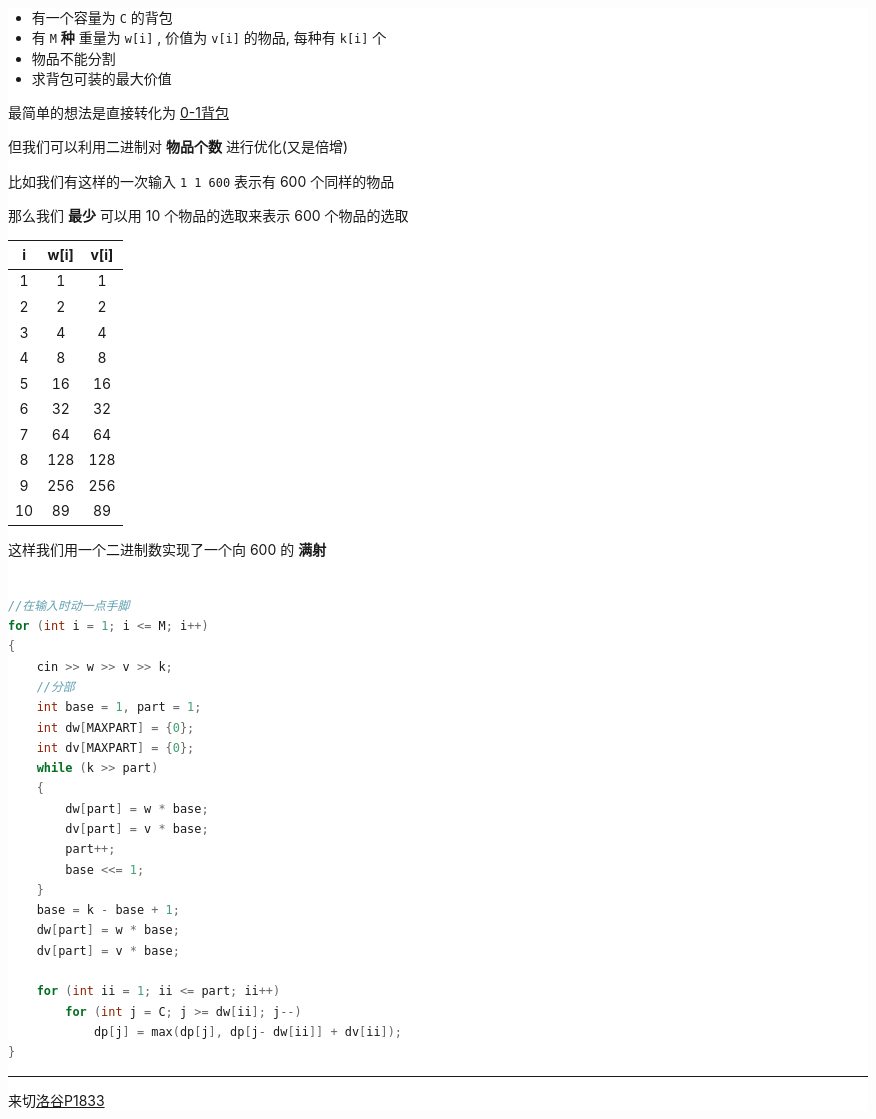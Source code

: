 - 有一个容量为 `C` 的背包
- 有 `M` **种** 重量为 `w[i]` , 价值为 `v[i]` 的物品, 每种有 `k[i]` 个
- 物品不能分割
- 求背包可装的最大价值

最简单的想法是直接转化为 [0-1背包](#0-1背包问题)

但我们可以利用二进制对 **物品个数** 进行优化(又是倍增)

比如我们有这样的一次输入 `1 1 600` 表示有 $600$ 个同样的物品

那么我们 **最少** 可以用 $10$ 个物品的选取来表示 $600$ 个物品的选取

|i|w[i]|v[i]|
|:-:|:-:|:-:|
|1|1|1|
|2|2|2|
|3|4|4|
|4|8|8|
|5|16|16|
|6|32|32|
|7|64|64|
|8|128|128|
|9|256|256|
|10|89|89|

这样我们用一个二进制数实现了一个向 $600$ 的 **满射**

```cpp

//在输入时动一点手脚
for (int i = 1; i <= M; i++)
{
    cin >> w >> v >> k;
    //分部
    int base = 1, part = 1;
    int dw[MAXPART] = {0};
    int dv[MAXPART] = {0};
    while (k >> part)
    {
        dw[part] = w * base;
        dv[part] = v * base;
        part++;
        base <<= 1;
    }
    base = k - base + 1;
    dw[part] = w * base;
    dv[part] = v * base;
    
    for (int ii = 1; ii <= part; ii++)
        for (int j = C; j >= dw[ii]; j--)
            dp[j] = max(dp[j], dp[j- dw[ii]] + dv[ii]);
}

```

---

来切[洛谷P1833](https://www.luogu.com.cn/problem/P1833)